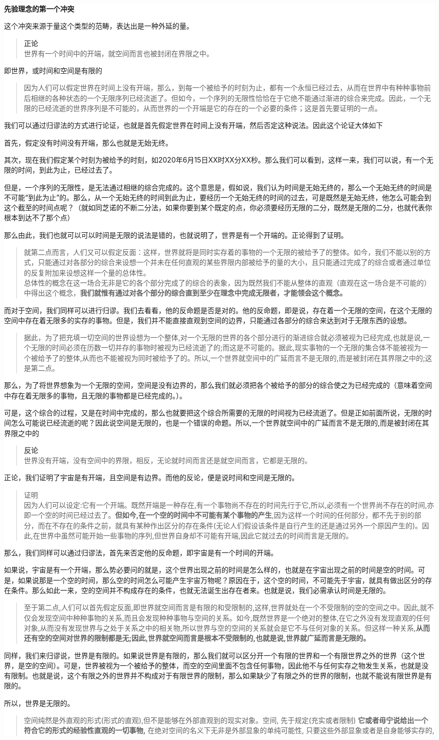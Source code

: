 <p><b>先验理念的第一个冲突</b></p><p>这个冲突来源于量这个类型的范畴，表达出是一种外延的量。</p><blockquote><b>正论</b><br>世界有一个时间中的开端，就空间而言也被封闭在界限之中。</blockquote><p>即世界，或时间和空间是有限的</p><blockquote>因为人们可以假定世界在时间上没有开端，那么，到每一个被给予的时刻为止，都有一个永恒已经过去，从而在世界中有种种事物前后相继的各种状态的一个无限序列已经流逝了。但如今，一个序列的无限性恰恰在于它绝不能通过渐进的综合来完成。因此，一个无限的已经流逝的世界序列是不可能的，从而世界的一个开端是它的存在的一个必要的条件；这是首先要证明的一点。</blockquote><p>我们可以通过归谬法的方式进行论证，也就是首先假定世界在时间上没有开端，然后否定这种说法。因此这个论证大体如下</p><p>首先，假定没有时间没有开端，那么也就是无始无终。</p><p>其次，现在我们假定某个时刻为被给予的时刻，如2020年6月15日XX时XX分XX秒。那么我们可以看到，这样一来，我们可以说，有一个无限的时间，到此为止，已经过去了。</p><p>但是，一个序列的无限性，是无法通过相继的综合完成的。这个意思是，假如说，我们认为时间是无始无终的，那么一个无始无终的时间是不可能“到此为止”的。那么，从一个无始无终的时间到此为止，要经历一个无始无终的时间的过去，可是既然是无始无终，他怎么可能会到这个截至的时间点呢？（就如同芝诺的不断二分法，如果你要到某个既定的点，你必须要经历无限的二分，既然是无限的二分，也就代表你根本到达不了那个点）</p><p>那么由此，我们也就可以可以时间是无限的说法是错的，也就说明了，世界是有一个开端的。正论得到了证明。</p><blockquote>就第二点而言，人们又可以假定反面：这样，世界就将是同时实存着的事物的一个无限的被给予了的整体。如今，我们不能以别的方式，只能通过对各部分的综合来设想一个并未在任何直观的某些界限内部被给予的量的大小，且只能通过完成了的综合或者通过单位的反复附加来设想这样一个量的总体性。<br>总体性的概念在这一场合无非是它的各个部分完成了的综合的表象，因为既然我们不能从整体的直观（直观在这一场合是不可能的）中得出这个概念，<b>我们就惟有通过对各个部分的综合直到至少在理念中完成无限者，才能领会这个概念。</b></blockquote><p>而对于空间，我们同样可以进行归谬。我们去看看，他的反命题是否是对的。他的反命题，即是说，存在着一个无限的空间，在这个无限的空间中存在着无限多的实存的事物。但是，我们并不能直接直观到空间的边界，只能通过各部分的综合来达到对于无限东西的设想。</p><blockquote>据此，为了把充填一切空间的世界设想为一个整体,对一个无限的世界的各个部分进行的渐进综合就必须被视为已经完成,也就是说,一个无限的时间必须在历数一切并存的事物时被视为已经流逝了的;而这是不可能的。据此,现实事物的一个无限的集合体不能被视为一个被给予了的整体,从而也不能被视为同时被给予了的。所以,一个世界就空间中的广延而言不是无限的,而是被封闭在其界限之中的;这是第二点。</blockquote><p>那么，为了将世界想象为一个无限的空间，空间是没有边界的，那么我们就必须把各个被给予的部分的综合使之为已经完成的（意味着空间中存在着无限多的事物，且无限的事物都是已经完成的。）。</p><p>可是，这个综合的过程，又是在时间中完成的，那么也就要把这个综合所需要的无限的时间视为已经流逝了。但是正如前面所说，无限的时间怎么可能说已经流逝的呢？因此说空间是无限的，也是一个错误的命题。所以,一个世界就空间中的广延而言不是无限的,而是被封闭在其界限之中的</p><blockquote><b>反论</b><br>世界没有开端，没有空间中的界限，相反，无论就时间而言还是就空间而言，它都是无限的。</blockquote><p>正论，我们证明了宇宙是有开端，且空间是有边界。而他的反论，便是说时间和空间是无限的。</p><blockquote>证明<br>因为人们可以设定:它有一个开端。既然开端是一种存在,有一个事物尚不存在的时间先行于它,所以,必须有一个世界尚不存在的时间,亦即一个空的时间已经过去了。<b>但如今,在一个空的时间中不可能有某个事物的产生</b>,因为这样一个时间的任何部分，都不先于别的部分，而在不存在的条件之前，就具有某种作出区分的存在条件(无论人们假设该条件是自行产生的还是通过另外一个原因产生的)。因此,在世界中虽然可能开始一些事物的序列,但世界自身却不可能有开端,因此它就过去的时间而言是无限的。</blockquote><p>那么，我们同样可以通过归谬法，首先来否定他的反命题，即宇宙是有一个时间的开端。</p><p>如果说，宇宙是有一个开端，那么势必要问的就是，这个世界出现之前的时间是怎么样的，也就是在宇宙出现之前的时间是空的时间。可是，如果说那是一个空的时间，那么空的时间怎么可能产生宇宙万物呢？原因在于，这个空的时间，不可能先于宇宙，就具有做出区分的存在条件。那么如此一来，空的空间并不构成存在的条件，也就无法诞生出存在者来。也就是说，我们必需承认时间是无限的。</p><blockquote>至于第二点,人们可以首先假定反面,即世界就空间而言是有限的和受限制的,这样,世界就处在一个不受限制的空的空间之中。因此,就不仅会发现空间中种种事物的关系,而且会发现种种事物与空间的关系。如今,既然世界是一个绝对的整体,在它之外没有发现直观的任何对象,从而没有发现世界与之处于关系之中的相关物,所以世界与空的空间的关系就会是它不与任何对象的关系。但这样一种关系,<b>从而还有空的空间对世界的限制都是无;因此,世界就空间而言是根本不受限制的,也就是说,世界就广延而言是无限的。</b></blockquote><p>同样，我们来归谬说，世界是有限的。如果说世界是有限的，那么我们就可以区分开一个有限的世界和一个有限世界之外的世界（这个世界，是空的空间）。可是，世界被视为一个被给予的整体，而空的空间里面不包含任何事物，因此他不与任何实存之物发生关系，也就是没有限制。也就是说，这个有限之外的世界并不构成对于有限世界的限制，那么如果缺少了有限之外的世界的限制，也就不能说有限世界是有限的。</p><p>所以，世界是无限的。</p><blockquote>空间纯然是外直观的形式(形式的直观),但不是能够在外部直观到的现实对象。空间, 先于规定(充实或者限制) <b>它或者毋宁说给出一个符合它的形式的经验性直观的一切事物,</b> 在绝对空间的名义下无非是外部显象的单纯可能性, 只要这些外部显象或者是自身能够实存的,